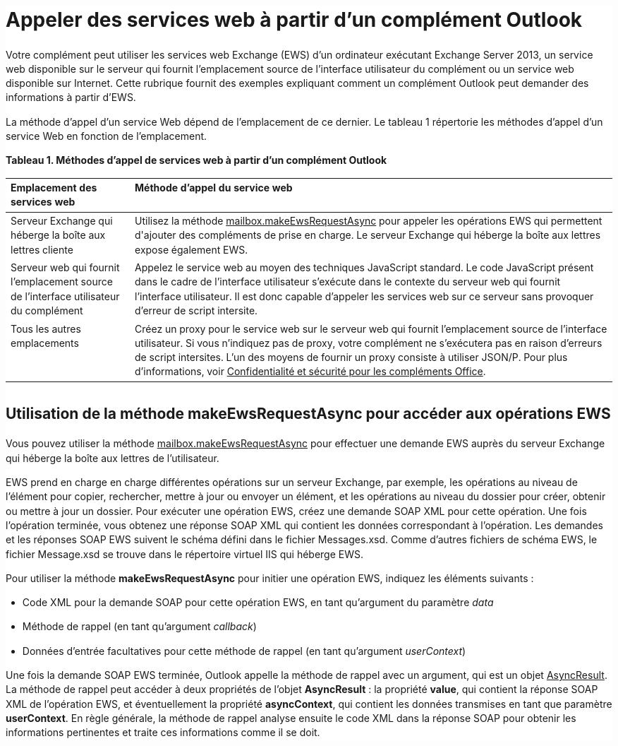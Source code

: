 
# <a name="call-web-services-from-an-outlook-add-in"></a>Appeler des services web à partir d’un complément Outlook

Votre complément peut utiliser les services web Exchange (EWS) d’un ordinateur exécutant Exchange Server 2013, un service web disponible sur le serveur qui fournit l’emplacement source de l’interface utilisateur du complément ou un service web disponible sur Internet. Cette rubrique fournit des exemples expliquant comment un complément Outlook peut demander des informations à partir d’EWS.

La méthode d’appel d’un service Web dépend de l’emplacement de ce dernier. Le tableau 1 répertorie les méthodes d’appel d’un service Web en fonction de l’emplacement.


**Tableau 1. Méthodes d’appel de services web à partir d’un complément Outlook**


|**Emplacement des services web**|**Méthode d’appel du service web**|
|:-----|:-----|
|Serveur Exchange qui héberge la boîte aux lettres cliente|Utilisez la méthode [mailbox.makeEwsRequestAsync](../../reference/outlook/Office.context.mailbox.md) pour appeler les opérations EWS qui permettent d'ajouter des compléments de prise en charge. Le serveur Exchange qui héberge la boîte aux lettres expose également EWS.|
|Serveur web qui fournit l’emplacement source de l’interface utilisateur du complément|Appelez le service web au moyen des techniques JavaScript standard. Le code JavaScript présent dans le cadre de l’interface utilisateur s’exécute dans le contexte du serveur web qui fournit l’interface utilisateur. Il est donc capable d’appeler les services web sur ce serveur sans provoquer d’erreur de script intersite.|
|Tous les autres emplacements|Créez un proxy pour le service web sur le serveur web qui fournit l’emplacement source de l’interface utilisateur. Si vous n’indiquez pas de proxy, votre complément ne s’exécutera pas en raison d’erreurs de script intersites. L’un des moyens de fournir un proxy consiste à utiliser JSON/P. Pour plus d’informations, voir [Confidentialité et sécurité pour les compléments Office](../../docs/develop/privacy-and-security.md).|

## <a name="using-the-makeewsrequestasync-method-to-access-ews-operations"></a>Utilisation de la méthode makeEwsRequestAsync pour accéder aux opérations EWS


Vous pouvez utiliser la méthode [mailbox.makeEwsRequestAsync](../../reference/outlook/Office.context.mailbox.md) pour effectuer une demande EWS auprès du serveur Exchange qui héberge la boîte aux lettres de l’utilisateur.

EWS prend en charge en charge différentes opérations sur un serveur Exchange, par exemple, les opérations au niveau de l’élément pour copier, rechercher, mettre à jour ou envoyer un élément, et les opérations au niveau du dossier pour créer, obtenir ou mettre à jour un dossier. Pour exécuter une opération EWS, créez une demande SOAP XML pour cette opération. Une fois l’opération terminée, vous obtenez une réponse SOAP XML qui contient les données correspondant à l’opération. Les demandes et les réponses SOAP EWS suivent le schéma défini dans le fichier Messages.xsd. Comme d’autres fichiers de schéma EWS, le fichier Message.xsd se trouve dans le répertoire virtuel IIS qui héberge EWS. 

Pour utiliser la méthode  **makeEwsRequestAsync** pour initier une opération EWS, indiquez les éléments suivants :


- Code XML pour la demande SOAP pour cette opération EWS, en tant qu’argument du paramètre  _data_
    
- Méthode de rappel (en tant qu’argument  _callback_)
    
- Données d’entrée facultatives pour cette méthode de rappel (en tant qu’argument  _userContext_)
    
Une fois la demande SOAP EWS terminée, Outlook appelle la méthode de rappel avec un argument, qui est un objet [AsyncResult](../../reference/outlook/simple-types.md). La méthode de rappel peut accéder à deux propriétés de l’objet  **AsyncResult** : la propriété  **value**, qui contient la réponse SOAP XML de l’opération EWS, et éventuellement la propriété  **asyncContext**, qui contient les données transmises en tant que paramètre  **userContext**. En règle générale, la méthode de rappel analyse ensuite le code XML dans la réponse SOAP pour obtenir les informations pertinentes et traite ces informations comme il se doit.
